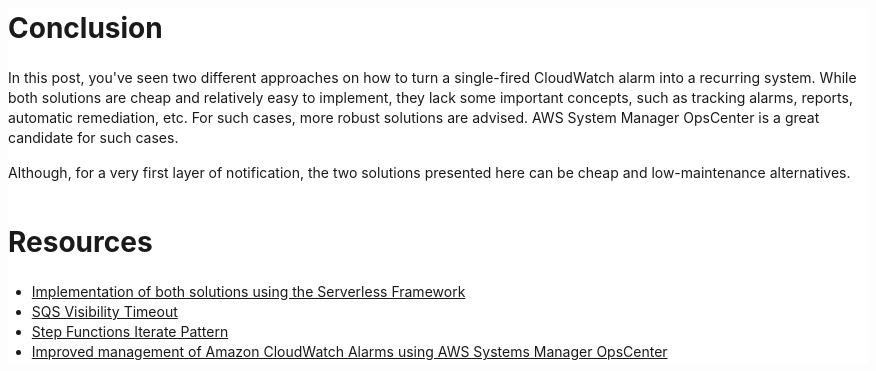# Conclusion

In this post, you've seen two different approaches on how to turn a single-fired CloudWatch alarm into a recurring system. While both solutions are cheap and relatively easy to implement, they lack some important concepts, such as tracking alarms, reports, automatic remediation, etc. For such cases, more robust solutions are advised. AWS System Manager OpsCenter is a great candidate for such cases. 

Although, for a very first layer of notification, the two solutions presented here can be cheap and low-maintenance alternatives.

# Resources

- [Implementation of both solutions using the Serverless Framework](https://github.com/mkleinio/recurrent-cloud-watch-alarm)
- [SQS Visibility Timeout](https://docs.aws.amazon.com/AWSSimpleQueueService/latest/SQSDeveloperGuide/sqs-visibility-timeout.html)
- [Step Functions Iterate Pattern](https://docs.aws.amazon.com/step-functions/latest/dg/tutorial-create-iterate-pattern-section.html)
- [Improved management of Amazon CloudWatch Alarms using AWS Systems Manager OpsCenter](https://aws.amazon.com/blogs/mt/improved-management-amazon-cloudwatch-alarms-using-aws-systems-manager-opscenter/)

[diagram-foundation]: https://user-images.githubusercontent.com/11538662/101629226-52a7ea00-3a21-11eb-9842-8735908d344b.png
[diagram-sqs]:        https://user-images.githubusercontent.com/11538662/101629235-550a4400-3a21-11eb-86d1-31fc47a8c1c3.png
[diagram-sf]:         https://user-images.githubusercontent.com/11538662/101629233-53d91700-3a21-11eb-860e-741dd14bb3f9.png
[sm-sqs]:             https://user-images.githubusercontent.com/11538662/101629244-576c9e00-3a21-11eb-937b-e505f0e06fcf.png
[sm-sf]:              https://user-images.githubusercontent.com/11538662/101629240-55a2da80-3a21-11eb-868b-67ee62b2af3d.png